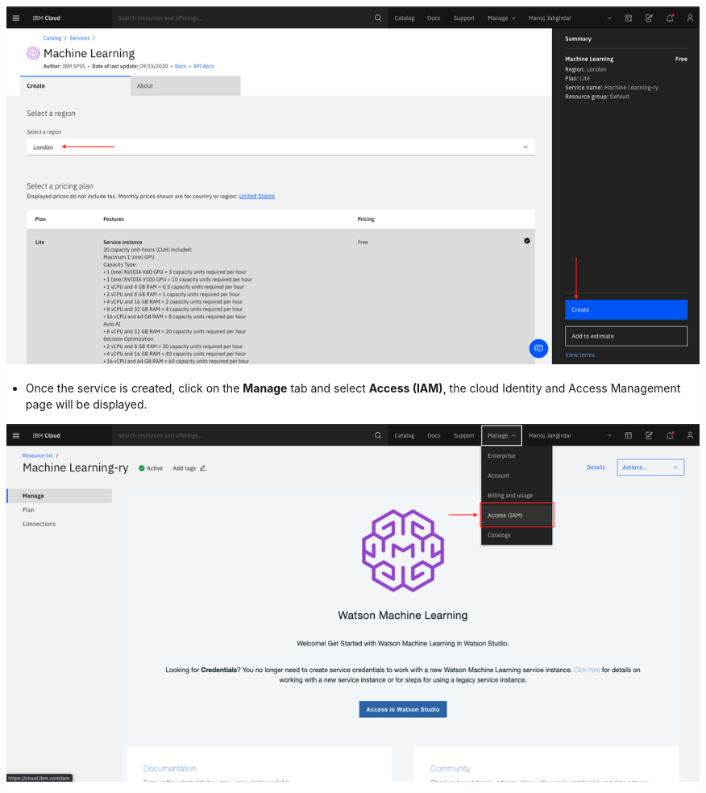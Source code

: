 ![wml](doc/source/images/watsonML.png)

- Once the service is created, click on the **Manage** tab and select **Access (IAM)**, the cloud Identity and Access Management page will be displayed.

![manage-iam](doc/source/images/accessiam.png)
